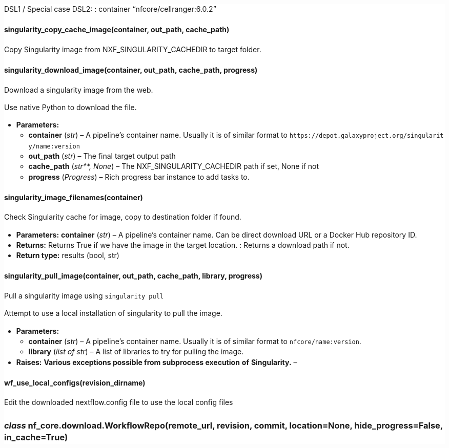 DSL1 / Special case DSL2:
: container “nfcore/cellranger:6.0.2”

#### singularity_copy_cache_image(container, out_path, cache_path)

Copy Singularity image from NXF_SINGULARITY_CACHEDIR to target folder.

#### singularity_download_image(container, out_path, cache_path, progress)

Download a singularity image from the web.

Use native Python to download the file.

- **Parameters:**
  - **container** (_str_) – A pipeline’s container name. Usually it is of similar format
    to `https://depot.galaxyproject.org/singularity/name:version`
  - **out_path** (_str_) – The final target output path
  - **cache_path** (_str\*\*,_ _None_) – The NXF_SINGULARITY_CACHEDIR path if set, None if not
  - **progress** (_Progress_) – Rich progress bar instance to add tasks to.

#### singularity_image_filenames(container)

Check Singularity cache for image, copy to destination folder if found.

- **Parameters:**
  **container** (_str_) – A pipeline’s container name. Can be direct download URL
  or a Docker Hub repository ID.
- **Returns:**
  Returns True if we have the image in the target location.
  : Returns a download path if not.
- **Return type:**
  results (bool, str)

#### singularity_pull_image(container, out_path, cache_path, library, progress)

Pull a singularity image using `singularity pull`

Attempt to use a local installation of singularity to pull the image.

- **Parameters:**
  - **container** (_str_) – A pipeline’s container name. Usually it is of similar format
    to `nfcore/name:version`.
  - **library** (_list_ _of_ _str_) – A list of libraries to try for pulling the image.
- **Raises:**
  **Various exceptions possible from subprocess execution** **of** **Singularity.** –

#### wf_use_local_configs(revision_dirname)

Edit the downloaded nextflow.config file to use the local config files

### _class_ nf_core.download.WorkflowRepo(remote_url, revision, commit, location=None, hide_progress=False, in_cache=True)
